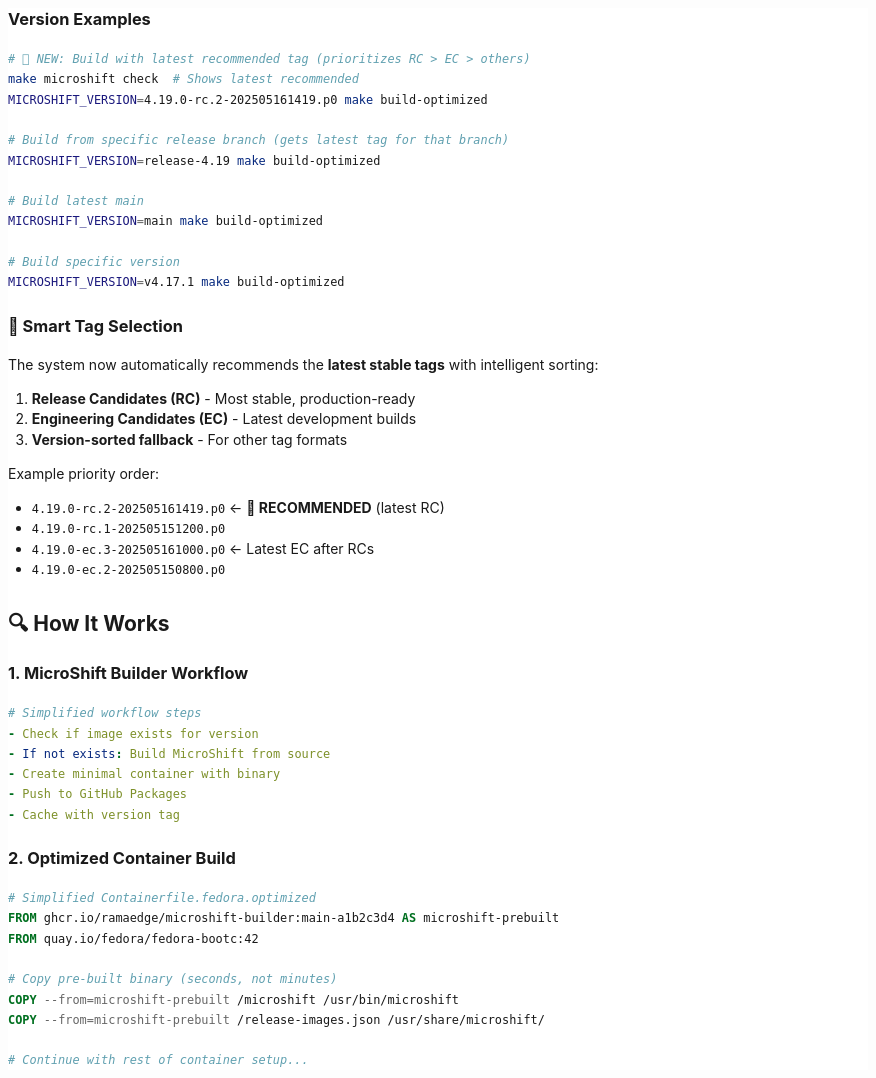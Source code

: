 ### Version Examples

```bash
# 🚀 NEW: Build with latest recommended tag (prioritizes RC > EC > others)
make microshift check  # Shows latest recommended
MICROSHIFT_VERSION=4.19.0-rc.2-202505161419.p0 make build-optimized

# Build from specific release branch (gets latest tag for that branch)
MICROSHIFT_VERSION=release-4.19 make build-optimized

# Build latest main
MICROSHIFT_VERSION=main make build-optimized

# Build specific version
MICROSHIFT_VERSION=v4.17.1 make build-optimized
```

### 🎯 Smart Tag Selection

The system now automatically recommends the **latest stable tags** with intelligent sorting:

1. **Release Candidates (RC)** - Most stable, production-ready
2. **Engineering Candidates (EC)** - Latest development builds
3. **Version-sorted fallback** - For other tag formats

Example priority order:
- `4.19.0-rc.2-202505161419.p0` ← **🚀 RECOMMENDED** (latest RC)
- `4.19.0-rc.1-202505151200.p0`
- `4.19.0-ec.3-202505161000.p0` ← Latest EC after RCs
- `4.19.0-ec.2-202505150800.p0`

## 🔍 How It Works

### 1. MicroShift Builder Workflow

```yaml
# Simplified workflow steps
- Check if image exists for version
- If not exists: Build MicroShift from source
- Create minimal container with binary
- Push to GitHub Packages
- Cache with version tag
```

### 2. Optimized Container Build

```dockerfile
# Simplified Containerfile.fedora.optimized
FROM ghcr.io/ramaedge/microshift-builder:main-a1b2c3d4 AS microshift-prebuilt
FROM quay.io/fedora/fedora-bootc:42

# Copy pre-built binary (seconds, not minutes)
COPY --from=microshift-prebuilt /microshift /usr/bin/microshift
COPY --from=microshift-prebuilt /release-images.json /usr/share/microshift/

# Continue with rest of container setup...
```
